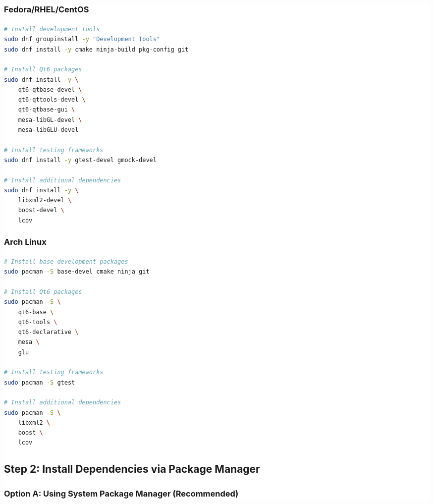 
### Fedora/RHEL/CentOS
```bash
# Install development tools
sudo dnf groupinstall -y "Development Tools"
sudo dnf install -y cmake ninja-build pkg-config git

# Install Qt6 packages
sudo dnf install -y \
    qt6-qtbase-devel \
    qt6-qttools-devel \
    qt6-qtbase-gui \
    mesa-libGL-devel \
    mesa-libGLU-devel

# Install testing frameworks
sudo dnf install -y gtest-devel gmock-devel

# Install additional dependencies
sudo dnf install -y \
    libxml2-devel \
    boost-devel \
    lcov
```

### Arch Linux
```bash
# Install base development packages
sudo pacman -S base-devel cmake ninja git

# Install Qt6 packages
sudo pacman -S \
    qt6-base \
    qt6-tools \
    qt6-declarative \
    mesa \
    glu

# Install testing frameworks
sudo pacman -S gtest

# Install additional dependencies
sudo pacman -S \
    libxml2 \
    boost \
    lcov
```

## Step 2: Install Dependencies via Package Manager

### Option A: Using System Package Manager (Recommended)

